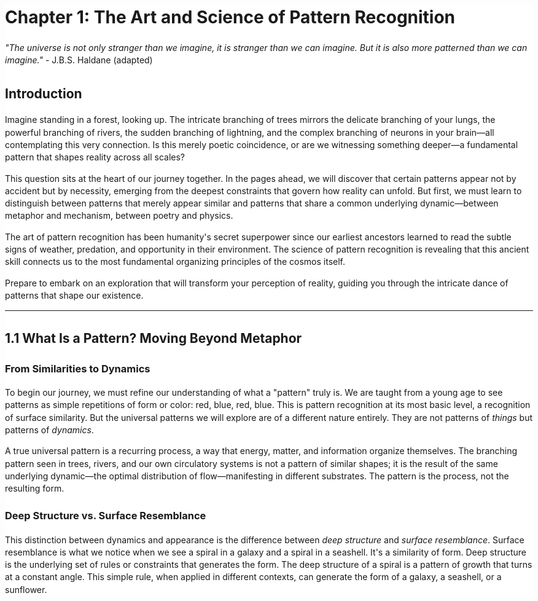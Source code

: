 # Chapter 1: The Art and Science of Pattern Recognition

*"The universe is not only stranger than we imagine, it is stranger than we can imagine. But it is also more patterned than we can imagine."* - J.B.S. Haldane (adapted)

## Introduction

Imagine standing in a forest, looking up. The intricate branching of trees mirrors the delicate branching of your lungs, the powerful branching of rivers, the sudden branching of lightning, and the complex branching of neurons in your brain—all contemplating this very connection. Is this merely poetic coincidence, or are we witnessing something deeper—a fundamental pattern that shapes reality across all scales?

This question sits at the heart of our journey together. In the pages ahead, we will discover that certain patterns appear not by accident but by necessity, emerging from the deepest constraints that govern how reality can unfold. But first, we must learn to distinguish between patterns that merely appear similar and patterns that share a common underlying dynamic—between metaphor and mechanism, between poetry and physics.

The art of pattern recognition has been humanity's secret superpower since our earliest ancestors learned to read the subtle signs of weather, predation, and opportunity in their environment. The science of pattern recognition is revealing that this ancient skill connects us to the most fundamental organizing principles of the cosmos itself.

Prepare to embark on an exploration that will transform your perception of reality, guiding you through the intricate dance of patterns that shape our existence.

---

## 1.1 What Is a Pattern? Moving Beyond Metaphor

### From Similarities to Dynamics

To begin our journey, we must refine our understanding of what a "pattern" truly is. We are taught from a young age to see patterns as simple repetitions of form or color: red, blue, red, blue. This is pattern recognition at its most basic level, a recognition of surface similarity. But the universal patterns we will explore are of a different nature entirely. They are not patterns of *things* but patterns of *dynamics*.

A true universal pattern is a recurring process, a way that energy, matter, and information organize themselves. The branching pattern seen in trees, rivers, and our own circulatory systems is not a pattern of similar shapes; it is the result of the same underlying dynamic—the optimal distribution of flow—manifesting in different substrates. The pattern is the process, not the resulting form.

### Deep Structure vs. Surface Resemblance

This distinction between dynamics and appearance is the difference between *deep structure* and *surface resemblance*. Surface resemblance is what we notice when we see a spiral in a galaxy and a spiral in a seashell. It's a similarity of form. Deep structure is the underlying set of rules or constraints that generates the form. The deep structure of a spiral is a pattern of growth that turns at a constant angle. This simple rule, when applied in different contexts, can generate the form of a galaxy, a seashell, or a sunflower.
